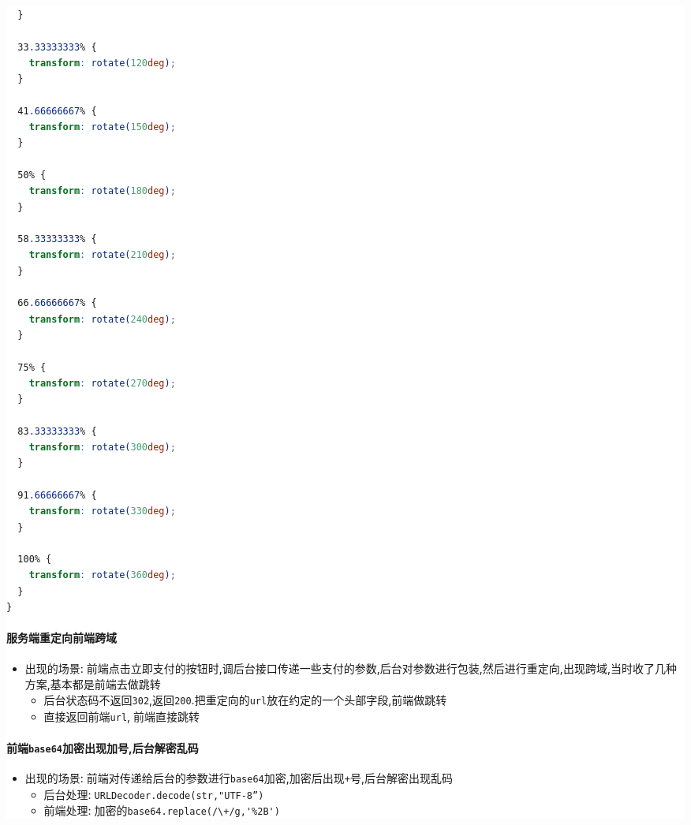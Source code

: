 ```css
  }

  33.33333333% {
    transform: rotate(120deg);
  }

  41.66666667% {
    transform: rotate(150deg);
  }

  50% {
    transform: rotate(180deg);
  }

  58.33333333% {
    transform: rotate(210deg);
  }

  66.66666667% {
    transform: rotate(240deg);
  }

  75% {
    transform: rotate(270deg);
  }

  83.33333333% {
    transform: rotate(300deg);
  }

  91.66666667% {
    transform: rotate(330deg);
  }

  100% {
    transform: rotate(360deg);
  }
}
```

#### 服务端重定向前端跨域

* 出现的场景: 前端点击立即支付的按钮时,调后台接口传递一些支付的参数,后台对参数进行包装,然后进行重定向,出现跨域,当时收了几种方案,基本都是前端去做跳转
	* 后台状态码不返回`302`,返回`200`.把重定向的`url`放在约定的一个头部字段,前端做跳转
	* 直接返回前端`url`, 前端直接跳转

#### 前端`base64`加密出现加号,后台解密乱码

* 出现的场景: 前端对传递给后台的参数进行`base64`加密,加密后出现`+`号,后台解密出现乱码
	* 后台处理: `URLDecoder.decode(str,"UTF-8”)`
	* 前端处理:  加密的`base64.replace(/\+/g,'%2B')`
